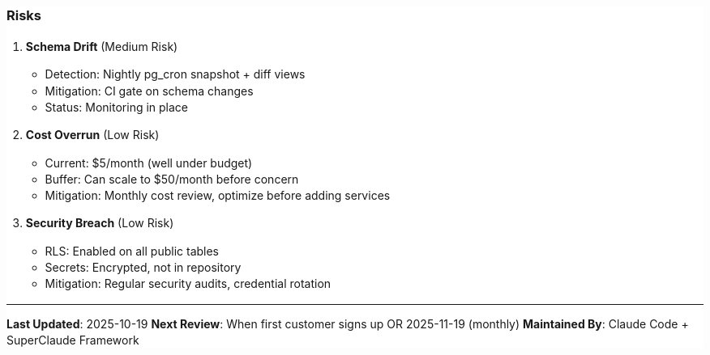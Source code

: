 ### Risks

1. **Schema Drift** (Medium Risk)
   - Detection: Nightly pg_cron snapshot + diff views
   - Mitigation: CI gate on schema changes
   - Status: Monitoring in place

2. **Cost Overrun** (Low Risk)
   - Current: $5/month (well under budget)
   - Buffer: Can scale to $50/month before concern
   - Mitigation: Monthly cost review, optimize before adding services

3. **Security Breach** (Low Risk)
   - RLS: Enabled on all public tables
   - Secrets: Encrypted, not in repository
   - Mitigation: Regular security audits, credential rotation

---

**Last Updated**: 2025-10-19
**Next Review**: When first customer signs up OR 2025-11-19 (monthly)
**Maintained By**: Claude Code + SuperClaude Framework
